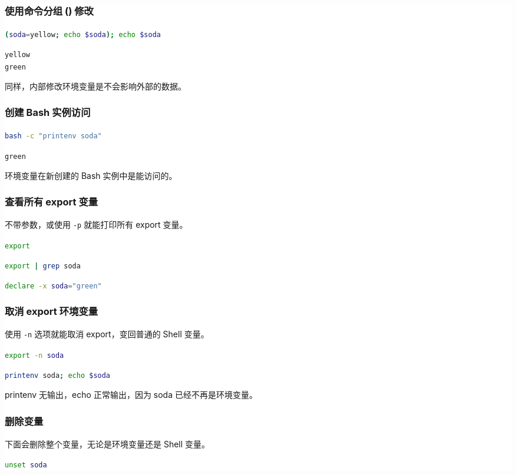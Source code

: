 ### 使用命令分组 () 修改

```bash
(soda=yellow; echo $soda); echo $soda
```

```bash
yellow
green
```

同样，内部修改环境变量是不会影响外部的数据。

### 创建 Bash 实例访问

```bash
bash -c "printenv soda"
```

```bash
green
```

环境变量在新创建的 Bash 实例中是能访问的。

### 查看所有 export 变量

不带参数，或使用 `-p` 就能打印所有 export 变量。

```bash
export
```

```bash
export | grep soda
```

```bash
declare -x soda="green"
```

### 取消 export 环境变量

使用 `-n` 选项就能取消 export，变回普通的 Shell 变量。

```bash
export -n soda
```

```bash
printenv soda; echo $soda
```

printenv 无输出，echo 正常输出，因为 soda 已经不再是环境变量。

### 删除变量

下面会删除整个变量，无论是环境变量还是 Shell 变量。

```bash
unset soda
```
